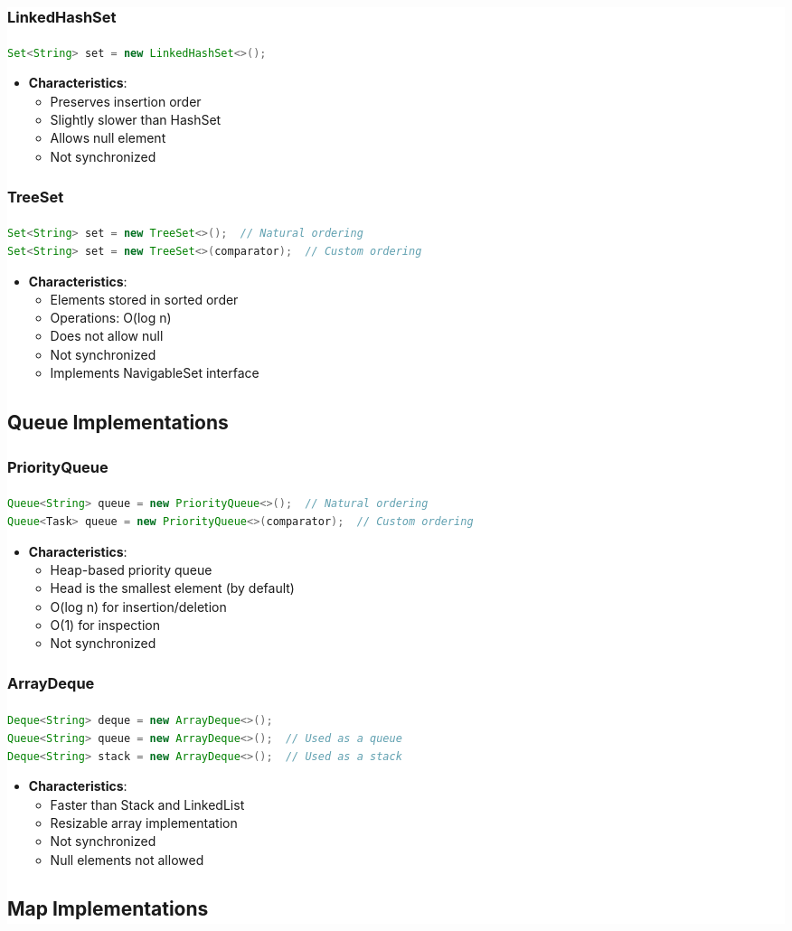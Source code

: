 ### LinkedHashSet
```java
Set<String> set = new LinkedHashSet<>();
```

- **Characteristics**: 
  - Preserves insertion order
  - Slightly slower than HashSet
  - Allows null element
  - Not synchronized

### TreeSet
```java
Set<String> set = new TreeSet<>();  // Natural ordering
Set<String> set = new TreeSet<>(comparator);  // Custom ordering
```

- **Characteristics**: 
  - Elements stored in sorted order
  - Operations: O(log n)
  - Does not allow null
  - Not synchronized
  - Implements NavigableSet interface

## Queue Implementations

### PriorityQueue
```java
Queue<String> queue = new PriorityQueue<>();  // Natural ordering
Queue<Task> queue = new PriorityQueue<>(comparator);  // Custom ordering
```

- **Characteristics**: 
  - Heap-based priority queue
  - Head is the smallest element (by default)
  - O(log n) for insertion/deletion
  - O(1) for inspection
  - Not synchronized

### ArrayDeque
```java
Deque<String> deque = new ArrayDeque<>();
Queue<String> queue = new ArrayDeque<>();  // Used as a queue
Deque<String> stack = new ArrayDeque<>();  // Used as a stack
```

- **Characteristics**: 
  - Faster than Stack and LinkedList
  - Resizable array implementation
  - Not synchronized
  - Null elements not allowed

## Map Implementations
